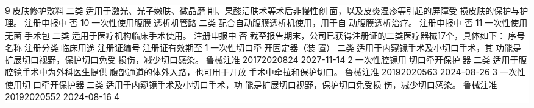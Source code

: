 9
皮肤修护敷料
二类
适用于激光、光子嫩肤、微晶磨
削、果酸活肤术等术后非慢性创
面，以及皮炎湿疹等引起的屏障受
损皮肤的保护与护理。
注册申报中
否
10
一次性使用腹膜
透析机管路
二类
配合自动腹膜透析机使用，用于自
动腹膜透析治疗。
注册申报中
否
11
一次性使用无菌
手术包
二类
适用于医疗机构临床手术使用。
注册申报中
否
截至报告期末，公司已获得注册证的二类医疗器械17个，具体如下：
序号
名称
注册分类
临床用途
注册证编号
注册证有效期至
1
一次性切口牵
开固定器（装
置）
二类
适用于内窥镜手术及小切口手术，其
功能是扩展切口视野，保护切口免受
损伤，减少切口感染。
鲁械注准
20172020824
2027-11-14
2
一次性腔镜用
切口牵开保护
器
二类
适用于腹腔镜手术中为外科医生提供
腹部通道的体外入路，也可用于开放
手术中牵拉和保护切口。
鲁械注准
20192020563
2024-08-26
3
一次性使用切
口牵开保护器
二类
适用于内窥镜手术及小切口手术，功
能是扩展切口视野，保护切口免受损
伤，减少切口感染。
鲁械注准
20192020552
2024-08-16
4